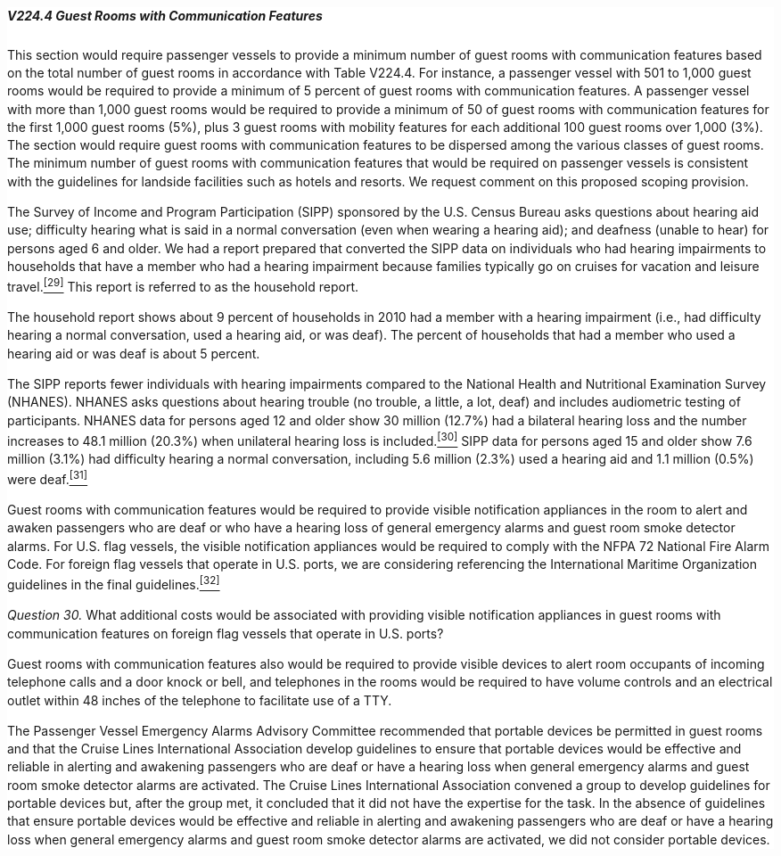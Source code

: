 ##### V224.4 Guest Rooms with Communication Features

This section would require passenger vessels to provide a minimum number of guest rooms with communication features based on the total number of guest rooms in accordance with Table V224.4.  For instance, a passenger vessel with 501 to 1,000 guest rooms would be required to provide a minimum of 5 percent of guest rooms with communication features.  A passenger vessel with more than 1,000 guest rooms would be required to provide a minimum of 50 of guest rooms with communication features for the first 1,000 guest rooms (5%), plus 3 guest rooms with mobility features for each additional 100 guest rooms over 1,000 (3%).  The section would require guest rooms with communication features to be dispersed among the various classes of guest rooms.  The minimum number of guest rooms with communication features that would be required on passenger vessels is consistent with the guidelines for landside facilities such as hotels and resorts.  We request comment on this proposed scoping provision.

The Survey of Income and Program Participation (SIPP) sponsored by the U.S. Census Bureau asks questions about hearing aid use; difficulty hearing what is said in a normal conversation (even when wearing a hearing aid); and deafness (unable to hear) for persons aged 6 and older.  We had a report prepared that converted the SIPP data on individuals who had hearing impairments to households that have a member who had a hearing impairment because families typically go on cruises for vacation and leisure travel.<a href="#endnote29" aria-label="end note 29" aria-describedby="endnote29"><sup id="footnote29">[29]</sup></a>  This report is referred to as the household report.

The household report shows about 9 percent of households in 2010 had a member with a hearing impairment (i.e., had difficulty hearing a normal conversation, used a hearing aid, or was deaf).  The percent of households that had a member who used a hearing aid or was deaf is about 5 percent.

The SIPP reports fewer individuals with hearing impairments compared to the National Health and Nutritional Examination Survey (NHANES).  NHANES asks questions about hearing trouble (no trouble, a little, a lot, deaf) and includes audiometric testing of participants.  NHANES data for persons aged 12 and older show 30 million (12.7%) had a bilateral hearing loss and the number increases to 48.1 million (20.3%) when unilateral hearing loss is included.<a href="#endnote30" aria-label="end note 30" aria-describedby="endnote30"><sup id="footnote30">[30]</sup></a>  SIPP data for persons aged 15 and older show 7.6 million (3.1%) had difficulty hearing a normal conversation, including 5.6 million (2.3%) used a hearing aid and 1.1 million (0.5%) were deaf.<a href="#endnote31" aria-label="end note 31" aria-describedby="endnote31"><sup id="footnote31">[31]</sup></a>

Guest rooms with communication features would be required to provide visible notification appliances in the room to alert and awaken passengers who are deaf or who have a hearing loss of general emergency alarms and guest room smoke detector alarms.  For U.S. flag vessels, the visible notification appliances would be required to comply with the NFPA 72 National Fire Alarm Code.  For foreign flag vessels that operate in U.S. ports, we are considering referencing the International Maritime Organization guidelines in the final guidelines.<a href="#endnote32" aria-label="end note 32" aria-describedby="endnote32"><sup id="footnote32">[32]</sup></a>

*Question 30.*  What additional costs would be associated with providing visible notification appliances in guest rooms with communication features on foreign flag vessels that operate in U.S. ports?

Guest rooms with communication features also would be required to provide visible devices to alert room occupants of incoming telephone calls and a door knock or bell, and telephones in the rooms would be required to have volume controls and an electrical outlet within 48 inches of the telephone to facilitate use of a TTY.

The Passenger Vessel Emergency Alarms Advisory Committee recommended that portable devices be permitted in guest rooms and that the Cruise Lines International Association develop guidelines to ensure that portable devices would be effective and reliable in alerting and awakening passengers who are deaf or have a hearing loss when general emergency alarms and guest room smoke detector alarms are activated.  The Cruise Lines International Association convened a group to develop guidelines for portable devices but, after the group met, it concluded that it did not have the expertise for the task.  In the absence of guidelines that ensure portable devices would be effective and reliable in alerting and awakening passengers who are deaf or have a hearing loss when general emergency alarms and guest room smoke detector alarms are activated, we did not consider portable devices.
